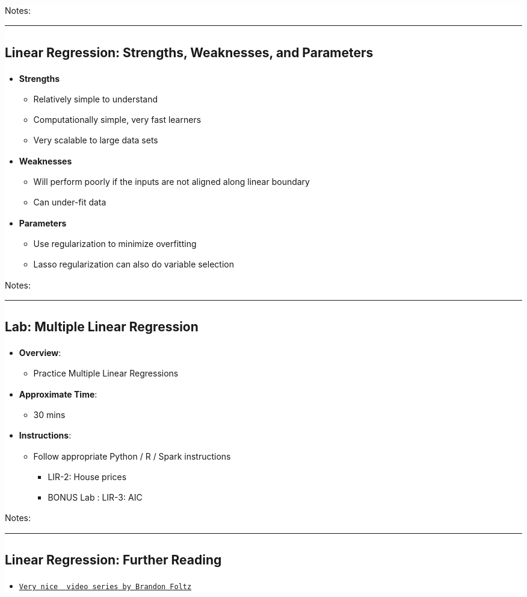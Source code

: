 Notes:

---

## Linear Regression: Strengths, Weaknesses, and Parameters

 *  **Strengths**

     - Relatively simple to understand

     - Computationally simple, very fast learners

     - Very scalable to large data sets

 *  **Weaknesses**

     - Will perform poorly if the inputs are not aligned along linear boundary

     - Can under-fit data

 *  **Parameters**

     - Use regularization to minimize overfitting

     - Lasso regularization can also do variable selection

Notes:



---

## Lab: Multiple Linear Regression


 *  **Overview**:

    - Practice Multiple Linear Regressions

 *  **Approximate Time**:

    - 30 mins

 *  **Instructions**:

    - Follow  appropriate Python / R / Spark instructions

      - LIR-2: House prices

      - BONUS Lab : LIR-3: AIC


Notes:




---

## Linear Regression: Further Reading


* [`Very nice  video series by Brandon Foltz`](https://www.youtube.com/playlist?list=PLIeGtxpvyG-LoKUpV0fSY8BGKIMIdmfCi)

